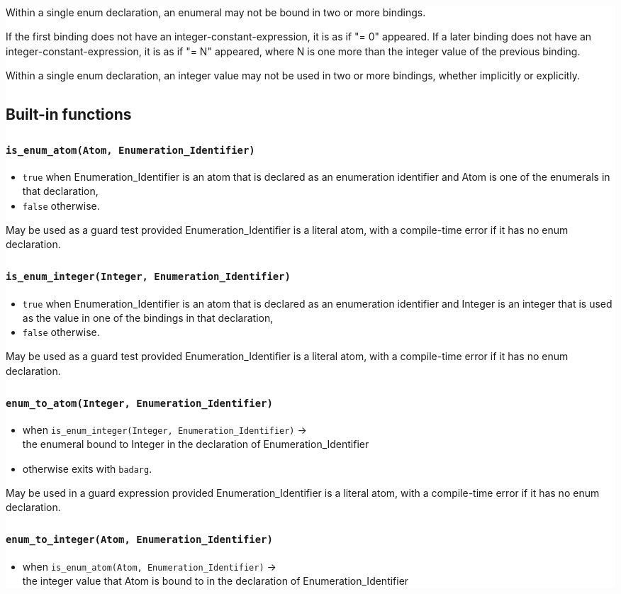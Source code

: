 Within a single enum declaration, an enumeral may not be bound in
two or more bindings.

If the first binding does not have an integer-constant-expression,
it is as if "= 0" appeared.  If a later binding does not have an
integer-constant-expression, it is as if "= N" appeared, where N
is one more than the integer value of the previous binding.

Within a single enum declaration, an integer value may not be used
in two or more bindings, whether implicitly or explicitly.

Built-in functions
------------------

### `is_enum_atom(Atom, Enumeration_Identifier)`

* `true` when Enumeration_Identifier is an atom that is declared
  as an enumeration identifier and Atom is one of the enumerals
  in that declaration,
* `false` otherwise.

May be used as a guard test provided
Enumeration_Identifier is a literal atom,
with a compile-time error if it has no enum declaration.

### `is_enum_integer(Integer, Enumeration_Identifier)`

* `true` when Enumeration_Identifier is an atom that is declared
  as an enumeration identifier and Integer is an integer that
  is used as the value in one of the bindings in that
  declaration,
* `false` otherwise.

May be used as a guard test provided
Enumeration_Identifier is a literal atom,
with a compile-time error if it has no enum declaration.

### `enum_to_atom(Integer, Enumeration_Identifier)`

* when `is_enum_integer(Integer, Enumeration_Identifier)` ->  
  the enumeral bound to Integer in the
  declaration of Enumeration_Identifier

* otherwise exits with `badarg`.

May be used in a guard expression provided
Enumeration_Identifier is a literal atom,
with a compile-time error if it has no enum declaration.

### `enum_to_integer(Atom, Enumeration_Identifier)`

* when `is_enum_atom(Atom, Enumeration_Identifier)` ->  
  the integer value that Atom is bound to in the
  declaration of Enumeration_Identifier
